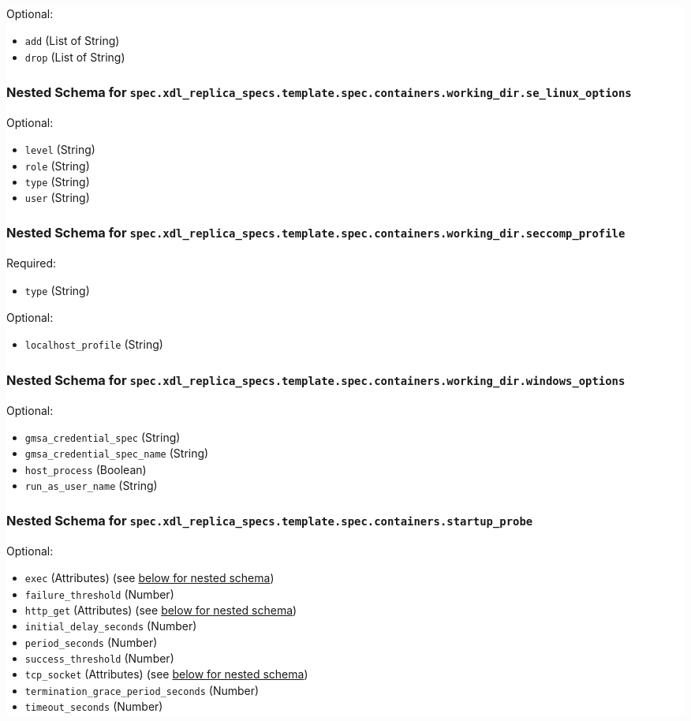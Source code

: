 Optional:

- `add` (List of String)
- `drop` (List of String)


<a id="nestedatt--spec--xdl_replica_specs--template--spec--containers--working_dir--se_linux_options"></a>
### Nested Schema for `spec.xdl_replica_specs.template.spec.containers.working_dir.se_linux_options`

Optional:

- `level` (String)
- `role` (String)
- `type` (String)
- `user` (String)


<a id="nestedatt--spec--xdl_replica_specs--template--spec--containers--working_dir--seccomp_profile"></a>
### Nested Schema for `spec.xdl_replica_specs.template.spec.containers.working_dir.seccomp_profile`

Required:

- `type` (String)

Optional:

- `localhost_profile` (String)


<a id="nestedatt--spec--xdl_replica_specs--template--spec--containers--working_dir--windows_options"></a>
### Nested Schema for `spec.xdl_replica_specs.template.spec.containers.working_dir.windows_options`

Optional:

- `gmsa_credential_spec` (String)
- `gmsa_credential_spec_name` (String)
- `host_process` (Boolean)
- `run_as_user_name` (String)



<a id="nestedatt--spec--xdl_replica_specs--template--spec--containers--startup_probe"></a>
### Nested Schema for `spec.xdl_replica_specs.template.spec.containers.startup_probe`

Optional:

- `exec` (Attributes) (see [below for nested schema](#nestedatt--spec--xdl_replica_specs--template--spec--containers--working_dir--exec))
- `failure_threshold` (Number)
- `http_get` (Attributes) (see [below for nested schema](#nestedatt--spec--xdl_replica_specs--template--spec--containers--working_dir--http_get))
- `initial_delay_seconds` (Number)
- `period_seconds` (Number)
- `success_threshold` (Number)
- `tcp_socket` (Attributes) (see [below for nested schema](#nestedatt--spec--xdl_replica_specs--template--spec--containers--working_dir--tcp_socket))
- `termination_grace_period_seconds` (Number)
- `timeout_seconds` (Number)
